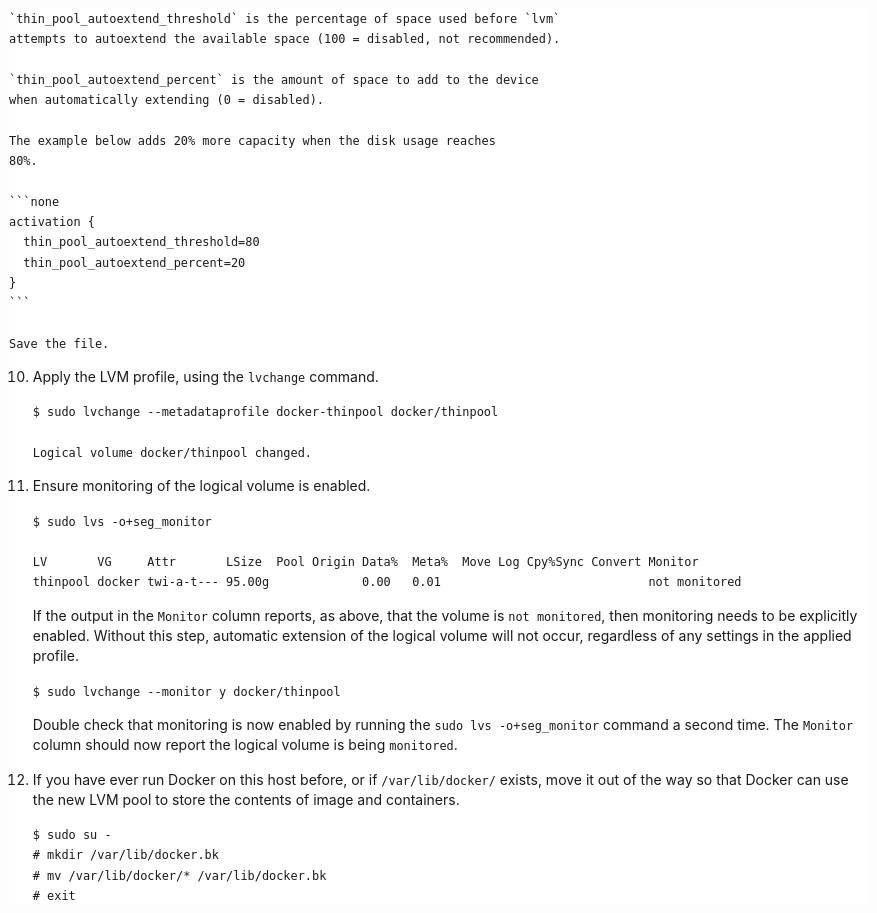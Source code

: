     `thin_pool_autoextend_threshold` is the percentage of space used before `lvm`
    attempts to autoextend the available space (100 = disabled, not recommended).

    `thin_pool_autoextend_percent` is the amount of space to add to the device
    when automatically extending (0 = disabled).

    The example below adds 20% more capacity when the disk usage reaches
    80%.

    ```none
    activation {
      thin_pool_autoextend_threshold=80
      thin_pool_autoextend_percent=20
    }
    ```

    Save the file.

10. Apply the LVM profile, using the `lvchange` command.

    ```console
    $ sudo lvchange --metadataprofile docker-thinpool docker/thinpool

    Logical volume docker/thinpool changed.
    ```

11. Ensure monitoring of the logical volume is enabled.

    ```console
    $ sudo lvs -o+seg_monitor

    LV       VG     Attr       LSize  Pool Origin Data%  Meta%  Move Log Cpy%Sync Convert Monitor
    thinpool docker twi-a-t--- 95.00g             0.00   0.01                             not monitored
    ```

    If the output in the `Monitor` column reports, as above, that the volume is
    `not monitored`, then monitoring needs to be explicitly enabled. Without
    this step, automatic extension of the logical volume will not occur,
    regardless of any settings in the applied profile.

    ```console
    $ sudo lvchange --monitor y docker/thinpool
    ```

    Double check that monitoring is now enabled by running the
    `sudo lvs -o+seg_monitor` command a second time. The `Monitor` column
    should now report the logical volume is being `monitored`.

12. If you have ever run Docker on this host before, or if `/var/lib/docker/`
    exists, move it out of the way so that Docker can use the new LVM pool to
    store the contents of image and containers.

    ```console
    $ sudo su -
    # mkdir /var/lib/docker.bk
    # mv /var/lib/docker/* /var/lib/docker.bk
    # exit
    ```
